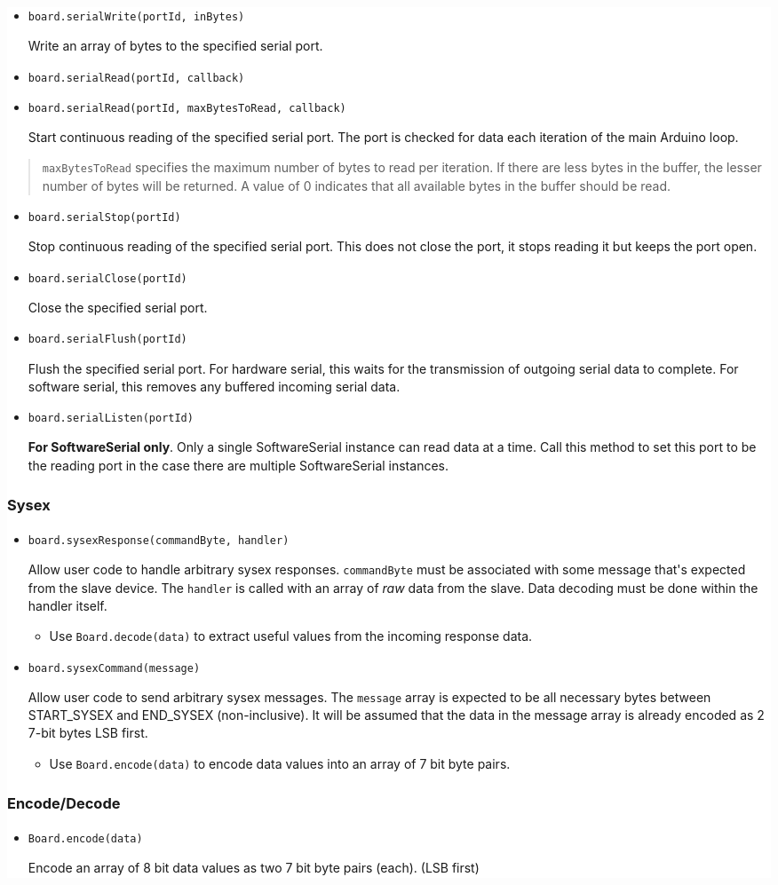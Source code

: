
- `board.serialWrite(portId, inBytes)`

  Write an array of bytes to the specified serial port.


- `board.serialRead(portId, callback)`
- `board.serialRead(portId, maxBytesToRead, callback)`

  Start continuous reading of the specified serial port. The port is checked for data each iteration of the main Arduino loop.

> `maxBytesToRead` specifies the maximum number of bytes to read per iteration. If there are less bytes in the buffer, the lesser number of bytes will be returned. A value of 0 indicates that all available bytes in the buffer should be read.

- `board.serialStop(portId)`

  Stop continuous reading of the specified serial port. This does not close the port, it stops reading it but keeps the port open.

- `board.serialClose(portId)`

  Close the specified serial port.

- `board.serialFlush(portId)`

  Flush the specified serial port. For hardware serial, this waits for the transmission of outgoing serial data to complete. For software serial, this removes any buffered incoming serial data.

- `board.serialListen(portId)`

  **For SoftwareSerial only**. Only a single SoftwareSerial instance can read data at a time. Call this method to set this port to be the reading port in the case there are multiple SoftwareSerial instances.


### Sysex

- `board.sysexResponse(commandByte, handler)`

  Allow user code to handle arbitrary sysex responses. `commandByte` must be associated with some message that's expected from the slave device. The `handler` is called with an array of _raw_ data from the slave. Data decoding must be done within the handler itself.

  - Use `Board.decode(data)` to extract useful values from the incoming response data.

- `board.sysexCommand(message)`

  Allow user code to send arbitrary sysex messages. The `message` array is expected to be all necessary bytes between START_SYSEX and END_SYSEX (non-inclusive). It will be assumed that the data in the message array is already encoded as 2 7-bit bytes LSB first.

  - Use `Board.encode(data)` to encode data values into an array of 7 bit byte pairs.


### Encode/Decode

- `Board.encode(data)`

  Encode an array of 8 bit data values as two 7 bit byte pairs (each). (LSB first)
